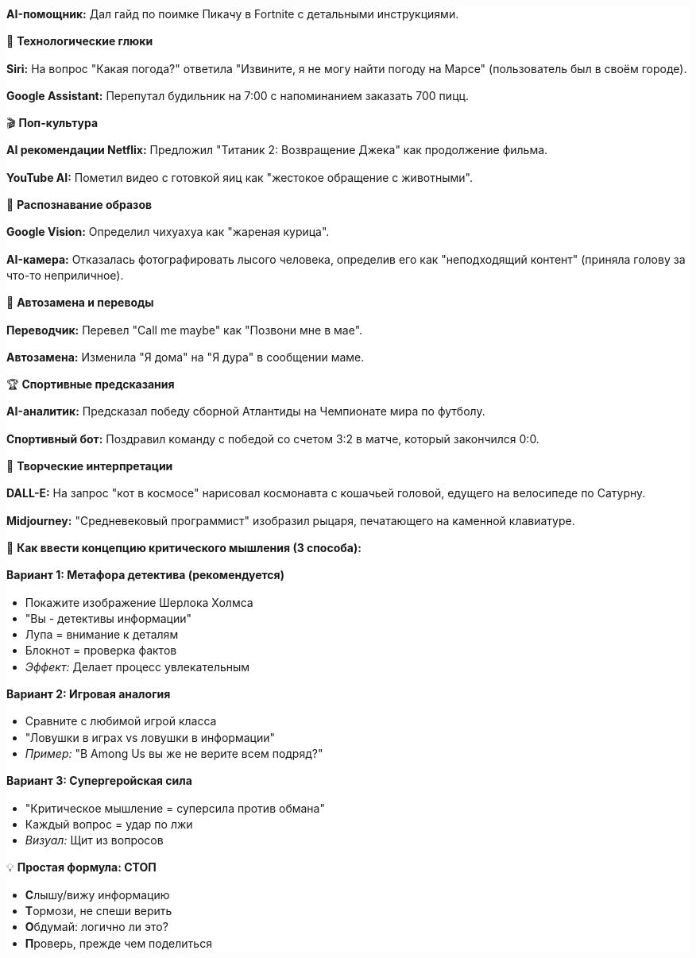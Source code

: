 **AI-помощник:** Дал гайд по поимке Пикачу в Fortnite с детальными инструкциями.

📱 **Технологические глюки**

**Siri:** На вопрос "Какая погода?" ответила "Извините, я не могу найти погоду на Марсе" (пользователь был в своём городе).

**Google Assistant:** Перепутал будильник на 7:00 с напоминанием заказать 700 пицц.

🎬 **Поп-культура**

**AI рекомендации Netflix:** Предложил "Титаник 2: Возвращение Джека" как продолжение фильма.

**YouTube AI:** Пометил видео с готовкой яиц как "жестокое обращение с животными".

🐾 **Распознавание образов**

**Google Vision:** Определил чихуахуа как "жареная курица".

**AI-камера:** Отказалась фотографировать лысого человека, определив его как "неподходящий контент" (приняла голову за что-то неприличное).

💬 **Автозамена и переводы**

**Переводчик:** Перевел "Call me maybe" как "Позвони мне в мае".

**Автозамена:** Изменила "Я дома" на "Я дура" в сообщении маме.

🏆 **Спортивные предсказания**

**AI-аналитик:** Предсказал победу сборной Атлантиды на Чемпионате мира по футболу.

**Спортивный бот:** Поздравил команду с победой со счетом 3:2 в матче, который закончился 0:0.

🎨 **Творческие интерпретации**

**DALL-E:** На запрос "кот в космосе" нарисовал космонавта с кошачьей головой, едущего на велосипеде по Сатурну.

**Midjourney:** "Средневековый программист" изобразил рыцаря, печатающего на каменной клавиатуре.

🧠 **Как ввести концепцию критического мышления (3 способа):**

**Вариант 1: Метафора детектива (рекомендуется)**
- Покажите изображение Шерлока Холмса
- "Вы - детективы информации"
- Лупа = внимание к деталям
- Блокнот = проверка фактов
- *Эффект:* Делает процесс увлекательным

**Вариант 2: Игровая аналогия**
- Сравните с любимой игрой класса
- "Ловушки в играх vs ловушки в информации"
- *Пример:* "В Among Us вы же не верите всем подряд?"

**Вариант 3: Супергеройская сила**
- "Критическое мышление = суперсила против обмана"
- Каждый вопрос = удар по лжи
- *Визуал:* Щит из вопросов

💡 **Простая формула: СТОП**
- **С**лышу/вижу информацию
- **Т**ормози, не спеши верить  
- **О**бдумай: логично ли это?
- **П**роверь, прежде чем поделиться
